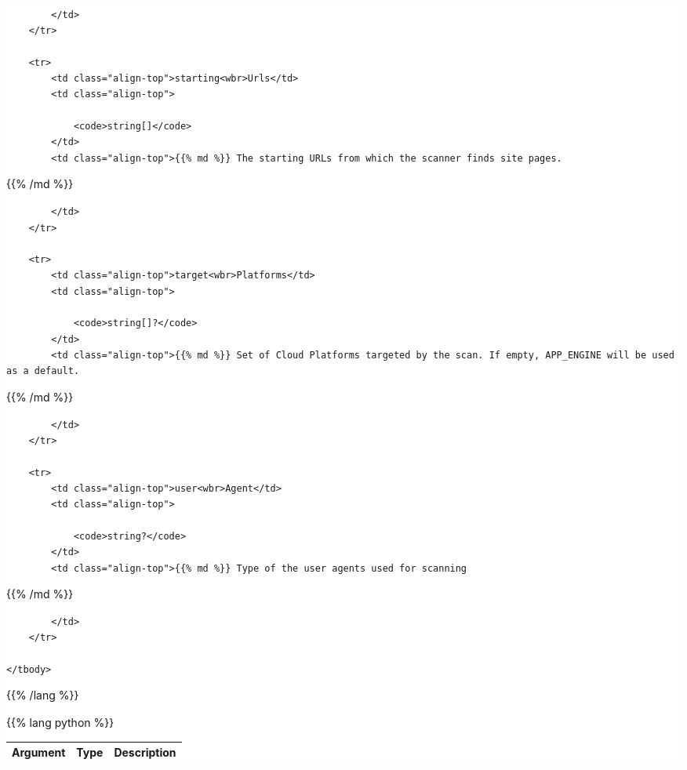             
            </td>
        </tr>
    
        <tr>
            <td class="align-top">starting<wbr>Urls</td>
            <td class="align-top">
                
                <code>string[]</code>
            </td>
            <td class="align-top">{{% md %}} The starting URLs from which the scanner finds site pages.
 {{% /md %}}

            
            </td>
        </tr>
    
        <tr>
            <td class="align-top">target<wbr>Platforms</td>
            <td class="align-top">
                
                <code>string[]?</code>
            </td>
            <td class="align-top">{{% md %}} Set of Cloud Platforms targeted by the scan. If empty, APP_ENGINE will be used as a default.
 {{% /md %}}

            
            </td>
        </tr>
    
        <tr>
            <td class="align-top">user<wbr>Agent</td>
            <td class="align-top">
                
                <code>string?</code>
            </td>
            <td class="align-top">{{% md %}} Type of the user agents used for scanning
 {{% /md %}}

            
            </td>
        </tr>
    
    </tbody>
</table>


{{% /lang %}}


{{% lang python %}}


<table class="ml-6">
    <thead>
        <tr>
            <th>Argument</th>
            <th>Type</th>
            <th>Description</th>
        </tr>
    </thead>
    <tbody>
    